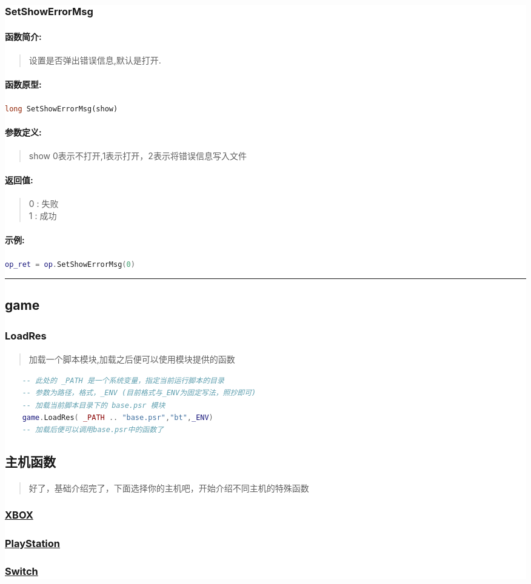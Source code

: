 ### SetShowErrorMsg   
#### 函数简介:   
    
> 设置是否弹出错误信息,默认是打开.   
    
#### 函数原型:   
````vb   
long SetShowErrorMsg(show)   
````   
#### 参数定义:   
    
> show  0表示不打开,1表示打开，2表示将错误信息写入文件   
    
#### 返回值:   
> 0 : 失败      
> 1 : 成功      
    
#### 示例:   
````lua   
op_ret = op.SetShowErrorMsg(0)   
````   
    
    
    
    
    
    
-----   
    
    
    
## game   
    
### LoadRes   
> 加载一个脚本模块,加载之后便可以使用模块提供的函数   
````lua   
    -- 此处的 _PATH 是一个系统变量，指定当前运行脚本的目录   
    -- 参数为路径，格式，_ENV (目前格式与_ENV为固定写法，照抄即可)   
    -- 加载当前脚本目录下的 base.psr 模块     
    game.LoadRes( _PATH .. "base.psr","bt",_ENV)   
    -- 加载后便可以调用base.psr中的函数了   
````   
    
## 主机函数    
> 好了，基础介绍完了，下面选择你的主机吧，开始介绍不同主机的特殊函数      
### [XBOX](xbox)     
### [PlayStation](playstation)     
### [Switch](switch)     